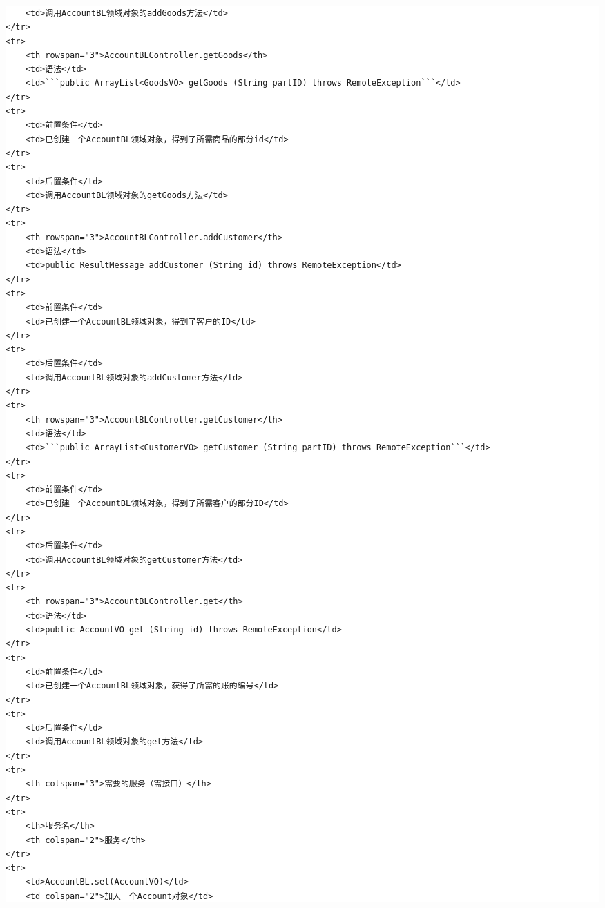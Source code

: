         <td>调用AccountBL领域对象的addGoods方法</td>
    </tr>
    <tr>
        <th rowspan="3">AccountBLController.getGoods</th>
        <td>语法</td>
        <td>```public ArrayList<GoodsVO> getGoods (String partID) throws RemoteException```</td>
    </tr>
    <tr>
        <td>前置条件</td>
        <td>已创建一个AccountBL领域对象，得到了所需商品的部分id</td>
    </tr>
    <tr>
        <td>后置条件</td>
        <td>调用AccountBL领域对象的getGoods方法</td>
    </tr>
    <tr>
        <th rowspan="3">AccountBLController.addCustomer</th>
        <td>语法</td>
        <td>public ResultMessage addCustomer (String id) throws RemoteException</td>
    </tr>
    <tr>
        <td>前置条件</td>
        <td>已创建一个AccountBL领域对象，得到了客户的ID</td>
    </tr>
    <tr>
        <td>后置条件</td>
        <td>调用AccountBL领域对象的addCustomer方法</td>
    </tr>
    <tr>
        <th rowspan="3">AccountBLController.getCustomer</th>
        <td>语法</td>
        <td>```public ArrayList<CustomerVO> getCustomer (String partID) throws RemoteException```</td>
    </tr>
    <tr>
        <td>前置条件</td>
        <td>已创建一个AccountBL领域对象，得到了所需客户的部分ID</td>
    </tr>
    <tr>
        <td>后置条件</td>
        <td>调用AccountBL领域对象的getCustomer方法</td>
    </tr>
    <tr>
        <th rowspan="3">AccountBLController.get</th>
        <td>语法</td>
        <td>public AccountVO get (String id) throws RemoteException</td>
    </tr>
    <tr>
        <td>前置条件</td>
        <td>已创建一个AccountBL领域对象，获得了所需的账的编号</td>
    </tr>
    <tr>
        <td>后置条件</td>
        <td>调用AccountBL领域对象的get方法</td>
    </tr>
    <tr>
        <th colspan="3">需要的服务（需接口）</th>
    </tr>
    <tr>
        <th>服务名</th>
        <th colspan="2">服务</th>
    </tr>
    <tr>
        <td>AccountBL.set(AccountVO)</td>
        <td colspan="2">加入一个Account对象</td>